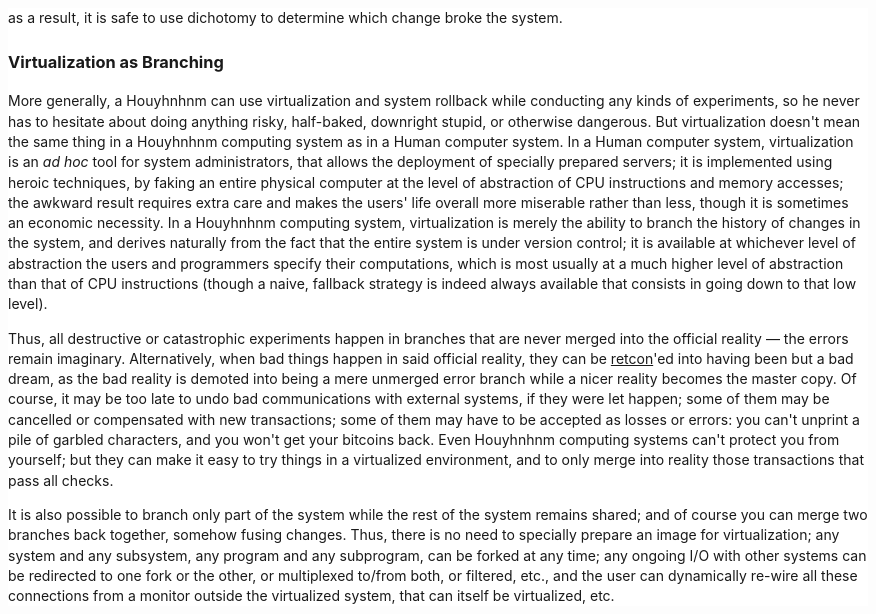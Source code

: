 as a result, it is safe to use dichotomy to determine which change broke the system.


### Virtualization as Branching

More generally, a Houyhnhnm can use virtualization and system rollback
while conducting any kinds of experiments,
so he never has to hesitate about doing anything
risky, half-baked, downright stupid, or otherwise dangerous.
But virtualization doesn't mean the same thing
in a Houyhnhnm computing system as in a Human computer system.
In a Human computer system, virtualization is an _ad hoc_ tool for system administrators,
that allows the deployment of specially prepared servers;
it is implemented using heroic techniques, by faking an entire physical computer
at the level of abstraction of CPU instructions and memory accesses;
the awkward result requires extra care
and makes the users' life overall more miserable rather than less,
though it is sometimes an economic necessity.
In a Houyhnhnm computing system, virtualization is merely the ability
to branch the history of changes in the system, and
derives naturally from the fact that the entire system is under version control;
it is available at whichever level of abstraction
the users and programmers specify their computations,
which is most usually at a much higher level of abstraction than that of CPU instructions
(though a naive, fallback strategy is indeed always available
that consists in going down to that low level).

Thus, all destructive or catastrophic experiments happen in branches
that are never merged into the official reality — the errors remain imaginary.
Alternatively, when bad things happen in said official reality,
they can be [retcon](http://www.jargon.net/jargonfile/r/retcon.html)'ed
into having been but a bad dream,
as the bad reality is demoted into being a mere unmerged error branch
while a nicer reality becomes the master copy.
Of course, it may be too late to undo bad communications with external systems,
if they were let happen;
some of them may be cancelled or compensated with new transactions;
some of them may have to be accepted as losses or errors:
you can't unprint a pile of garbled characters, and you won't get your bitcoins back.
Even Houyhnhnm computing systems can't protect you from yourself;
but they can make it easy to try things in a virtualized environment,
and to only merge into reality those transactions that pass all checks.

It is also possible to branch only part of the system while the rest of the system remains shared;
and of course you can merge two branches back together, somehow fusing changes.
Thus, there is no need to specially prepare an image for virtualization;
any system and any subsystem, any program and any subprogram, can be forked at any time;
any ongoing I/O with other systems can be redirected to one fork or the other,
or multiplexed to/from both, or filtered, etc., and
the user can dynamically re-wire all these connections
from a monitor outside the virtualized system,
that can itself be virtualized, etc.

